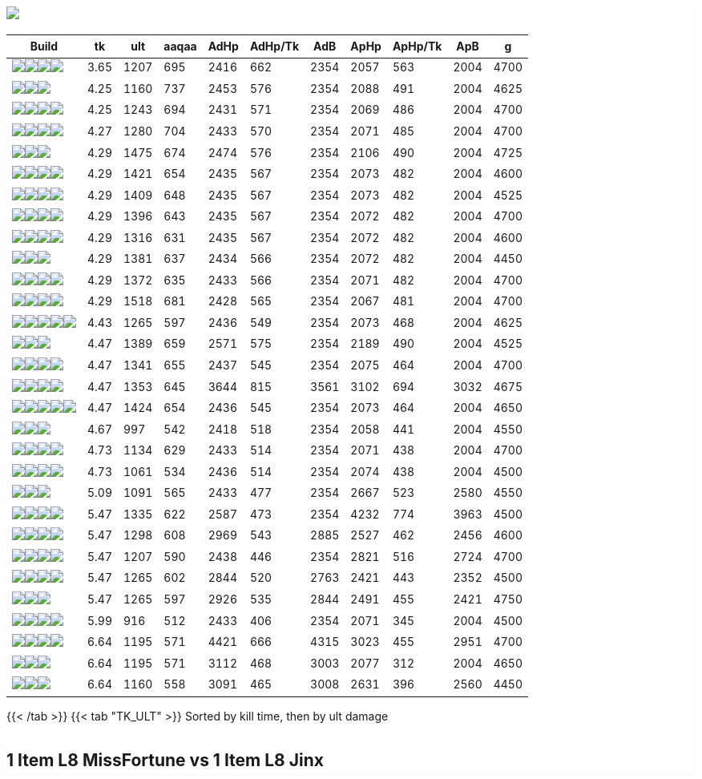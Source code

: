 ![](/StatMods/StatModsArmorIcon.png)





 Build |tk|ult|aaqaa|AdHp|AdHp/Tk|AdB|ApHp|ApHp/Tk|ApB|g
-|-|-|-|-|-|-|-|-|-|-
![](/item/6672.png)![](/item/1053.png)![](/item/1055.png)![](/item/1036.png)|3.65|1207|695|2416|662|2354|2057|563|2004|4700
![](/item/3153.png)![](/item/1055.png)![](/item/1037.png)|4.25|1160|737|2453|576|2354|2088|491|2004|4625
![](/item/3087.png)![](/item/1053.png)![](/item/1055.png)![](/item/1036.png)|4.25|1243|694|2431|571|2354|2069|486|2004|4700
![](/item/3095.png)![](/item/1053.png)![](/item/1055.png)![](/item/1036.png)|4.27|1280|704|2433|570|2354|2071|485|2004|4700
![](/item/3074.png)![](/item/1055.png)![](/item/1037.png)|4.29|1475|674|2474|576|2354|2106|490|2004|4725
![](/item/3004.png)![](/item/1053.png)![](/item/1055.png)![](/item/1036.png)|4.29|1421|654|2435|567|2354|2073|482|2004|4600
![](/item/3179.png)![](/item/1053.png)![](/item/1055.png)![](/item/1037.png)|4.29|1409|648|2435|567|2354|2073|482|2004|4525
![](/item/6696.png)![](/item/1053.png)![](/item/1055.png)![](/item/1036.png)|4.29|1396|643|2435|567|2354|2072|482|2004|4700
![](/item/3508.png)![](/item/1053.png)![](/item/1055.png)![](/item/1036.png)|4.29|1316|631|2435|567|2354|2072|482|2004|4600
![](/item/3142.png)![](/item/1053.png)![](/item/1055.png)|4.29|1381|637|2434|566|2354|2072|482|2004|4450
![](/item/6693.png)![](/item/1053.png)![](/item/1055.png)![](/item/1036.png)|4.29|1372|635|2433|566|2354|2071|482|2004|4700
![](/item/6676.png)![](/item/1053.png)![](/item/1055.png)![](/item/1036.png)|4.29|1518|681|2428|565|2354|2067|481|2004|4700
![](/item/3006.png)![](/item/1053.png)![](/item/1055.png)![](/item/1038.png)![](/item/1037.png)|4.43|1265|597|2436|549|2354|2073|468|2004|4625
![](/item/3072.png)![](/item/1055.png)![](/item/1037.png)|4.47|1389|659|2571|575|2354|2189|490|2004|4525
![](/item/3033.png)![](/item/1053.png)![](/item/1055.png)![](/item/1036.png)|4.47|1341|655|2437|545|2354|2075|464|2004|4700
![](/item/6673.png)![](/item/1055.png)![](/item/1037.png)![](/item/1036.png)|4.47|1353|645|3644|815|3561|3102|694|3032|4675
![](/item/6695.png)![](/item/1053.png)![](/item/1055.png)![](/item/1036.png)![](/item/1036.png)|4.47|1424|654|2436|545|2354|2073|464|2004|4650
![](/item/3115.png)![](/item/1053.png)![](/item/1055.png)|4.67|997|542|2418|518|2354|2058|441|2004|4550
![](/item/3094.png)![](/item/1053.png)![](/item/1055.png)![](/item/1036.png)|4.73|1134|629|2433|514|2354|2071|438|2004|4700
![](/item/3046.png)![](/item/1053.png)![](/item/1055.png)![](/item/1036.png)|4.73|1061|534|2436|514|2354|2074|438|2004|4500
![](/item/3091.png)![](/item/1053.png)![](/item/1055.png)|5.09|1091|565|2433|477|2354|2667|523|2580|4550
![](/item/3156.png)![](/item/1053.png)![](/item/1055.png)![](/item/1036.png)|5.47|1335|622|2587|473|2354|4232|774|3963|4500
![](/item/3814.png)![](/item/1053.png)![](/item/1055.png)![](/item/1036.png)|5.47|1298|608|2969|543|2885|2527|462|2456|4600
![](/item/3139.png)![](/item/1053.png)![](/item/1055.png)![](/item/1036.png)|5.47|1207|590|2438|446|2354|2821|516|2724|4700
![](/item/6609.png)![](/item/1053.png)![](/item/1055.png)![](/item/1036.png)|5.47|1265|602|2844|520|2763|2421|443|2352|4500
![](/item/3161.png)![](/item/1053.png)![](/item/1055.png)|5.47|1265|597|2926|535|2844|2491|455|2421|4750
![](/item/3085.png)![](/item/1053.png)![](/item/1055.png)![](/item/1036.png)|5.99|916|512|2433|406|2354|2071|345|2004|4500
![](/item/3026.png)![](/item/1053.png)![](/item/1055.png)![](/item/1036.png)|6.64|1195|571|4421|666|4315|3023|455|2951|4700
![](/item/6333.png)![](/item/1053.png)![](/item/1055.png)|6.64|1195|571|3112|468|3003|2077|312|2004|4650
![](/item/3071.png)![](/item/1053.png)![](/item/1055.png)|6.64|1160|558|3091|465|3008|2631|396|2560|4450
{{< /tab >}}
{{< tab "TK_ULT" >}}
Sorted by kill time, then by ult damage
## 1 Item L8 MissFortune vs 1 Item L8 Jinx
